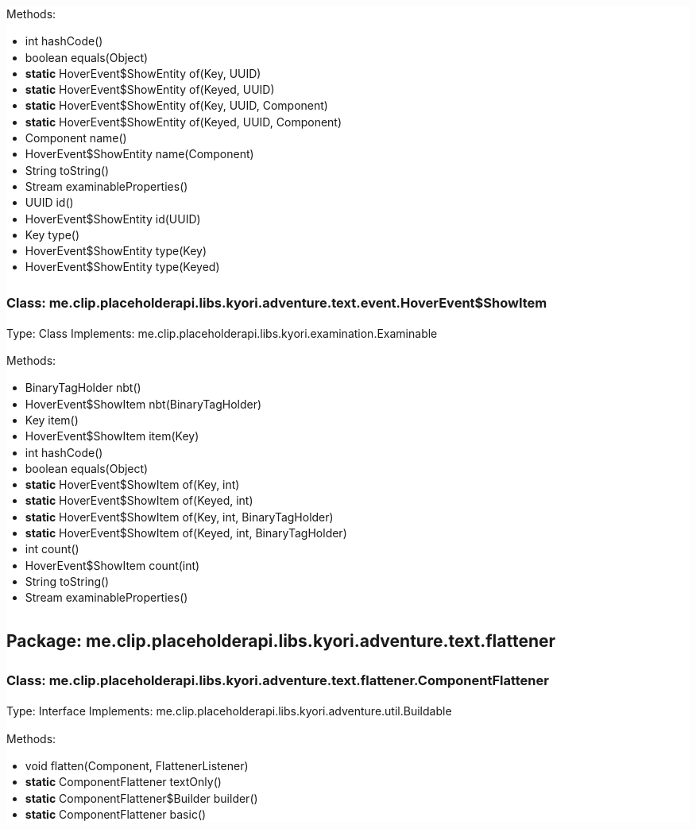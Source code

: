 Methods:
- int hashCode()
- boolean equals(Object)
- **static** HoverEvent$ShowEntity of(Key, UUID)
- **static** HoverEvent$ShowEntity of(Keyed, UUID)
- **static** HoverEvent$ShowEntity of(Key, UUID, Component)
- **static** HoverEvent$ShowEntity of(Keyed, UUID, Component)
- Component name()
- HoverEvent$ShowEntity name(Component)
- String toString()
- Stream examinableProperties()
- UUID id()
- HoverEvent$ShowEntity id(UUID)
- Key type()
- HoverEvent$ShowEntity type(Key)
- HoverEvent$ShowEntity type(Keyed)

### Class: me.clip.placeholderapi.libs.kyori.adventure.text.event.HoverEvent$ShowItem
Type: Class
Implements: me.clip.placeholderapi.libs.kyori.examination.Examinable

Methods:
- BinaryTagHolder nbt()
- HoverEvent$ShowItem nbt(BinaryTagHolder)
- Key item()
- HoverEvent$ShowItem item(Key)
- int hashCode()
- boolean equals(Object)
- **static** HoverEvent$ShowItem of(Key, int)
- **static** HoverEvent$ShowItem of(Keyed, int)
- **static** HoverEvent$ShowItem of(Key, int, BinaryTagHolder)
- **static** HoverEvent$ShowItem of(Keyed, int, BinaryTagHolder)
- int count()
- HoverEvent$ShowItem count(int)
- String toString()
- Stream examinableProperties()

## Package: me.clip.placeholderapi.libs.kyori.adventure.text.flattener

### Class: me.clip.placeholderapi.libs.kyori.adventure.text.flattener.ComponentFlattener
Type: Interface
Implements: me.clip.placeholderapi.libs.kyori.adventure.util.Buildable

Methods:
- void flatten(Component, FlattenerListener)
- **static** ComponentFlattener textOnly()
- **static** ComponentFlattener$Builder builder()
- **static** ComponentFlattener basic()

